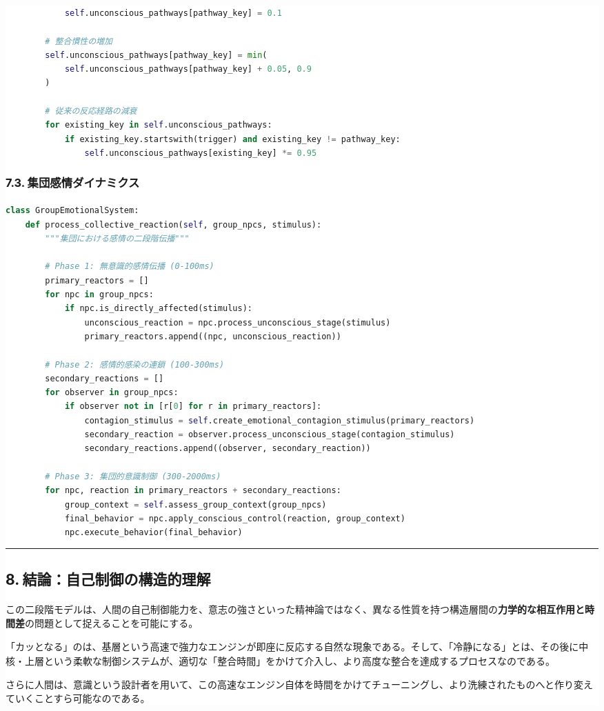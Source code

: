 ```python
            self.unconscious_pathways[pathway_key] = 0.1
        
        # 整合慣性の増加
        self.unconscious_pathways[pathway_key] = min(
            self.unconscious_pathways[pathway_key] + 0.05, 0.9
        )
        
        # 従来の反応経路の減衰
        for existing_key in self.unconscious_pathways:
            if existing_key.startswith(trigger) and existing_key != pathway_key:
                self.unconscious_pathways[existing_key] *= 0.95
```

### 7.3. 集団感情ダイナミクス

```python
class GroupEmotionalSystem:
    def process_collective_reaction(self, group_npcs, stimulus):
        """集団における感情の二段階伝播"""
        
        # Phase 1: 無意識的感情伝播 (0-100ms)
        primary_reactors = []
        for npc in group_npcs:
            if npc.is_directly_affected(stimulus):
                unconscious_reaction = npc.process_unconscious_stage(stimulus)
                primary_reactors.append((npc, unconscious_reaction))
        
        # Phase 2: 感情的感染の連鎖 (100-300ms)  
        secondary_reactions = []
        for observer in group_npcs:
            if observer not in [r[0] for r in primary_reactors]:
                contagion_stimulus = self.create_emotional_contagion_stimulus(primary_reactors)
                secondary_reaction = observer.process_unconscious_stage(contagion_stimulus)
                secondary_reactions.append((observer, secondary_reaction))
        
        # Phase 3: 集団的意識制御 (300-2000ms)
        for npc, reaction in primary_reactors + secondary_reactions:
            group_context = self.assess_group_context(group_npcs)
            final_behavior = npc.apply_conscious_control(reaction, group_context)
            npc.execute_behavior(final_behavior)
```

---

## 8. 結論：自己制御の構造的理解

この二段階モデルは、人間の自己制御能力を、意志の強さといった精神論ではなく、異なる性質を持つ構造層間の**力学的な相互作用と時間差**の問題として捉えることを可能にする。

「カッとなる」のは、基層という高速で強力なエンジンが即座に反応する自然な現象である。そして、「冷静になる」とは、その後に中核・上層という柔軟な制御システムが、適切な「整合時間」をかけて介入し、より高度な整合を達成するプロセスなのである。

さらに人間は、意識という設計者を用いて、この高速なエンジン自体を時間をかけてチューニングし、より洗練されたものへと作り変えていくことすら可能なのである。
